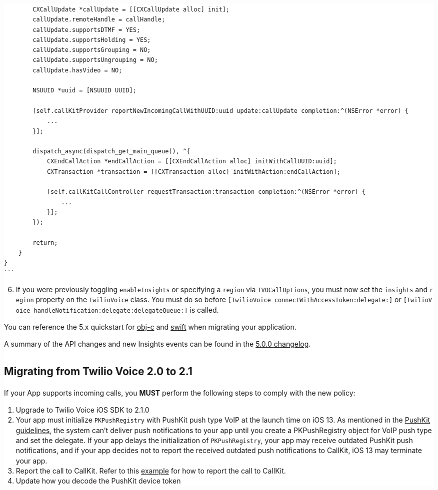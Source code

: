             CXCallUpdate *callUpdate = [[CXCallUpdate alloc] init];
            callUpdate.remoteHandle = callHandle;
            callUpdate.supportsDTMF = YES;
            callUpdate.supportsHolding = YES;
            callUpdate.supportsGrouping = NO;
            callUpdate.supportsUngrouping = NO;
            callUpdate.hasVideo = NO;

            NSUUID *uuid = [NSUUID UUID];

            [self.callKitProvider reportNewIncomingCallWithUUID:uuid update:callUpdate completion:^(NSError *error) {
                ...
            }];

            dispatch_async(dispatch_get_main_queue(), ^{
                CXEndCallAction *endCallAction = [[CXEndCallAction alloc] initWithCallUUID:uuid];
                CXTransaction *transaction = [[CXTransaction alloc] initWithAction:endCallAction];

                [self.callKitCallController requestTransaction:transaction completion:^(NSError *error) {
                    ...
                }];
            });

            return;
        }
    }
    ```

6. If you were previously toggling `enableInsights` or specifying a `region` via `TVOCallOptions`, you must now set the `insights` and `region` property on the `TwilioVoice` class. You must do so before `[TwilioVoice connectWithAccessToken:delegate:]` or `[TwilioVoice handleNotification:delegate:delegateQueue:]` is called.

You can reference the 5.x quickstart for [obj-c](https://github.com/twilio/voice-quickstart-objc) and [swift](https://github.com/twilio/voice-quickstart-swift) when migrating your application.

A summary of the API changes and new Insights events can be found in the [5.0.0 changelog](https://www.twilio.com/docs/voice/voip-sdk/ios/changelog#500).

## Migrating from Twilio Voice 2.0 to 2.1

If your App supports incoming calls, you **MUST** perform the following steps to comply with the new policy:

1. Upgrade to Twilio Voice iOS SDK to 2.1.0
2. Your app must initialize `PKPushRegistry` with PushKit push type VoIP at the launch time on iOS 13. As mentioned in the [PushKit guidelines](https://developer.apple.com/documentation/pushkit/supporting_pushkit_notifications_in_your_app), the system can’t deliver push notifications to your app until you create a PKPushRegistry object for VoIP push type and set the delegate. If your app delays the initialization of `PKPushRegistry`, your app may receive outdated PushKit push notifications, and if your app decides not to report the received outdated push notifications to CallKit, iOS 13 may terminate your app.
3. Report the call to CallKit. Refer to this [example](https://github.com/twilio/voice-quickstart-swift/tree/2.x) for how to report the call to CallKit.
4. Update how you decode the PushKit device token
